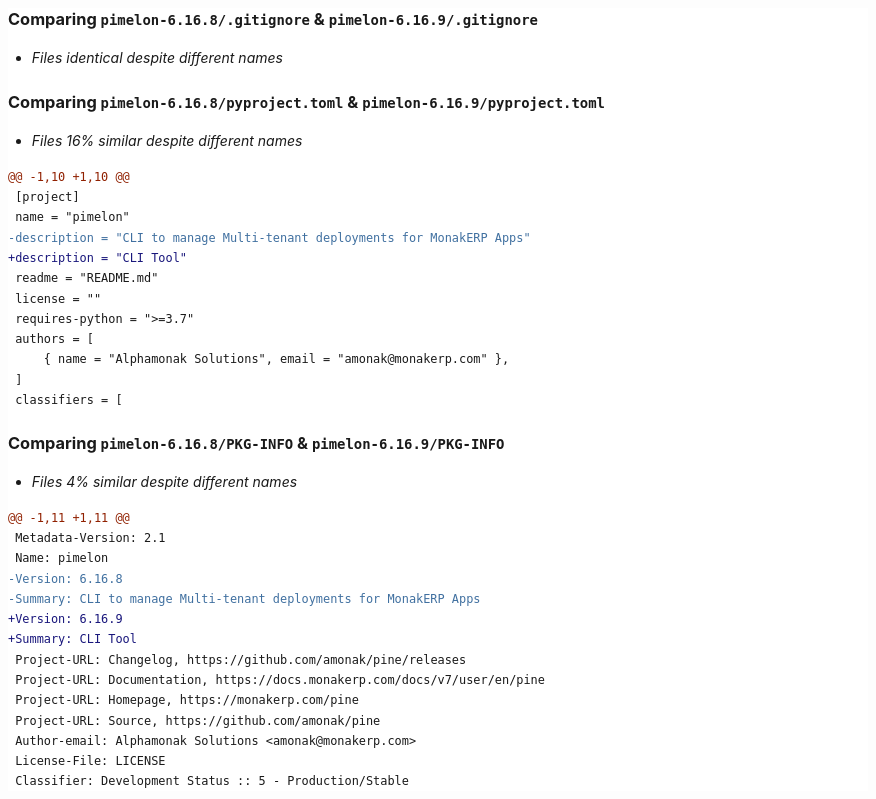 ### Comparing `pimelon-6.16.8/.gitignore` & `pimelon-6.16.9/.gitignore`

 * *Files identical despite different names*

### Comparing `pimelon-6.16.8/pyproject.toml` & `pimelon-6.16.9/pyproject.toml`

 * *Files 16% similar despite different names*

```diff
@@ -1,10 +1,10 @@
 [project]
 name = "pimelon"
-description = "CLI to manage Multi-tenant deployments for MonakERP Apps"
+description = "CLI Tool"
 readme = "README.md"
 license = ""
 requires-python = ">=3.7"
 authors = [
     { name = "Alphamonak Solutions", email = "amonak@monakerp.com" },
 ]
 classifiers = [
```

### Comparing `pimelon-6.16.8/PKG-INFO` & `pimelon-6.16.9/PKG-INFO`

 * *Files 4% similar despite different names*

```diff
@@ -1,11 +1,11 @@
 Metadata-Version: 2.1
 Name: pimelon
-Version: 6.16.8
-Summary: CLI to manage Multi-tenant deployments for MonakERP Apps
+Version: 6.16.9
+Summary: CLI Tool
 Project-URL: Changelog, https://github.com/amonak/pine/releases
 Project-URL: Documentation, https://docs.monakerp.com/docs/v7/user/en/pine
 Project-URL: Homepage, https://monakerp.com/pine
 Project-URL: Source, https://github.com/amonak/pine
 Author-email: Alphamonak Solutions <amonak@monakerp.com>
 License-File: LICENSE
 Classifier: Development Status :: 5 - Production/Stable
```

